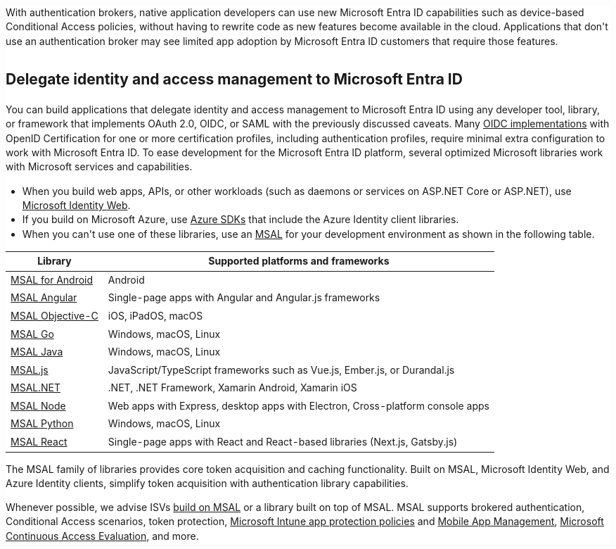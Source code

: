 With authentication brokers, native application developers can use new Microsoft Entra ID capabilities such as device-based Conditional Access policies, without having to rewrite code as new features become available in the cloud. Applications that don't use an authentication broker may see limited app adoption by Microsoft Entra ID customers that require those features.

## Delegate identity and access management to Microsoft Entra ID

You can build applications that delegate identity and access management to Microsoft Entra ID using any developer tool, library, or framework that implements OAuth 2.0, OIDC, or SAML with the previously discussed caveats. Many [OIDC implementations](https://openid.net/developers/certified-openid-connect-implementations/) with OpenID Certification for one or more certification profiles, including authentication profiles, require minimal extra configuration to work with Microsoft Entra ID. To ease development for the Microsoft Entra ID platform, several optimized Microsoft libraries work with Microsoft services and capabilities.

- When you build web apps, APIs, or other workloads (such as daemons or services on ASP.NET Core or ASP.NET), use [Microsoft Identity Web](~/identity-platform/scenario-protected-web-api-app-configuration.md).
- If you build on Microsoft Azure, use [Azure SDKs](https://azure.microsoft.com/downloads/) that include the Azure Identity client libraries.
- When you can't use one of these libraries, use an [MSAL](~/identity-platform/msal-overview.md) for your development environment as shown in the following table.

|Library|Supported platforms and frameworks|
|----------|-----------|
|[MSAL for Android](https://github.com/AzureAD/microsoft-authentication-library-for-android)|Android|
|[MSAL Angular](https://github.com/AzureAD/microsoft-authentication-library-for-js/tree/dev/lib/msal-angular)|Single-page apps with Angular and Angular.js frameworks|
|[MSAL Objective-C](https://github.com/AzureAD/microsoft-authentication-library-for-objc)|iOS, iPadOS, macOS|
|[MSAL Go](https://github.com/AzureAD/microsoft-authentication-library-for-go)|Windows, macOS, Linux|
|[MSAL Java](https://github.com/AzureAD/microsoft-authentication-library-for-java)|Windows, macOS, Linux|
|[MSAL.js](https://github.com/AzureAD/microsoft-authentication-library-for-js/tree/dev/lib/msal-browser)|JavaScript/TypeScript frameworks such as Vue.js, Ember.js, or Durandal.js|
|[MSAL.NET](https://github.com/AzureAD/microsoft-authentication-library-for-dotnet)|.NET, .NET Framework, Xamarin Android, Xamarin iOS|
|[MSAL Node](https://github.com/AzureAD/microsoft-authentication-library-for-js/tree/dev/lib/msal-node)|Web apps with Express, desktop apps with Electron, Cross-platform console apps|
|[MSAL Python](https://github.com/AzureAD/microsoft-authentication-library-for-python)|Windows, macOS, Linux|
|[MSAL React](https://github.com/AzureAD/microsoft-authentication-library-for-js/tree/dev/lib/msal-react)|Single-page apps with React and React-based libraries (Next.js, Gatsby.js)|

The MSAL family of libraries provides core token acquisition and caching functionality. Built on MSAL, Microsoft Identity Web, and Azure Identity clients, simplify token acquisition with authentication library capabilities.

Whenever possible, we advise ISVs [build on MSAL](resilience-client-app.md) or a library built on top of MSAL. MSAL supports brokered authentication, Conditional Access scenarios, token protection, [Microsoft Intune app protection policies](/mem/intune/apps/app-protection-policy) and [Mobile App Management](/mem/intune/apps/app-management#mobile-application-management-mam-basics), [Microsoft Continuous Access Evaluation](~/identity/conditional-access/concept-continuous-access-evaluation.md), and more.
